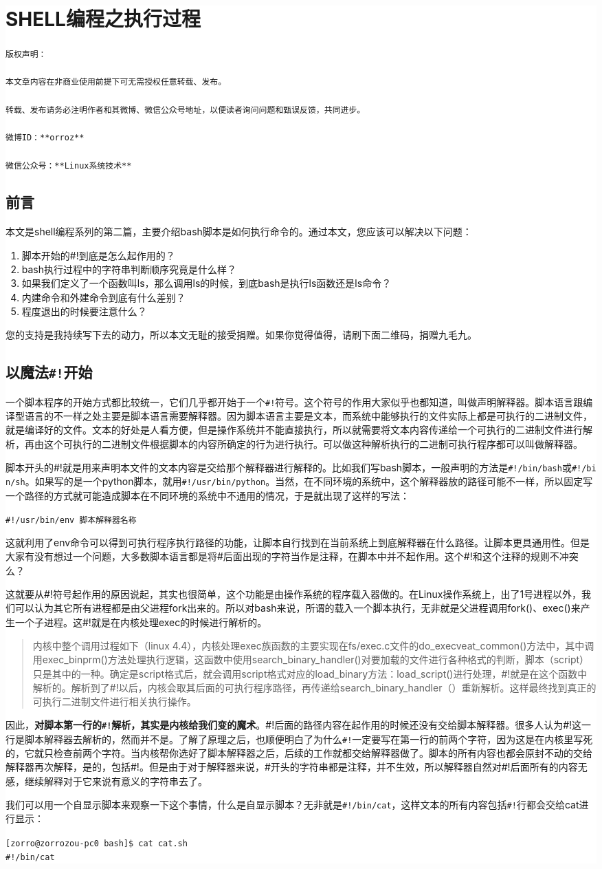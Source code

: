 # SHELL编程之执行过程

    版权声明：
    
    本文章内容在非商业使用前提下可无需授权任意转载、发布。
    
    转载、发布请务必注明作者和其微博、微信公众号地址，以便读者询问问题和甄误反馈，共同进步。
    
    微博ID：**orroz**
    
    微信公众号：**Linux系统技术**
    

## 前言

本文是shell编程系列的第二篇，主要介绍bash脚本是如何执行命令的。通过本文，您应该可以解决以下问题：

1. 脚本开始的#!到底是怎么起作用的？
1. bash执行过程中的字符串判断顺序究竟是什么样？
1. 如果我们定义了一个函数叫ls，那么调用ls的时候，到底bash是执行ls函数还是ls命令？
1. 内建命令和外建命令到底有什么差别？
1. 程度退出的时候要注意什么？

您的支持是我持续写下去的动力，所以本文无耻的接受捐赠。如果你觉得值得，请刷下面二维码，捐赠九毛九。



## 以魔法`#!`开始

一个脚本程序的开始方式都比较统一，它们几乎都开始于一个`#!`符号。这个符号的作用大家似乎也都知道，叫做声明解释器。脚本语言跟编译型语言的不一样之处主要是脚本语言需要解释器。因为脚本语言主要是文本，而系统中能够执行的文件实际上都是可执行的二进制文件，就是编译好的文件。文本的好处是人看方便，但是操作系统并不能直接执行，所以就需要将文本内容传递给一个可执行的二进制文件进行解析，再由这个可执行的二进制文件根据脚本的内容所确定的行为进行执行。可以做这种解析执行的二进制可执行程序都可以叫做解释器。

脚本开头的#!就是用来声明本文件的文本内容是交给那个解释器进行解释的。比如我们写bash脚本，一般声明的方法是`#!/bin/bash`或`#!/bin/sh`。如果写的是一个python脚本，就用`#!/usr/bin/python`。当然，在不同环境的系统中，这个解释器放的路径可能不一样，所以固定写一个路径的方式就可能造成脚本在不同环境的系统中不通用的情况，于是就出现了这样的写法：

    #!/usr/bin/env 脚本解释器名称
    

这就利用了env命令可以得到可执行程序执行路径的功能，让脚本自行找到在当前系统上到底解释器在什么路径。让脚本更具通用性。但是大家有没有想过一个问题，大多数脚本语言都是将#后面出现的字符当作是注释，在脚本中并不起作用。这个#!和这个注释的规则不冲突么？

这就要从#!符号起作用的原因说起，其实也很简单，这个功能是由操作系统的程序载入器做的。在Linux操作系统上，出了1号进程以外，我们可以认为其它所有进程都是由父进程fork出来的。所以对bash来说，所谓的载入一个脚本执行，无非就是父进程调用fork()、exec()来产生一个子进程。这#!就是在内核处理exec的时候进行解析的。

> 内核中整个调用过程如下（linux 4.4），内核处理exec族函数的主要实现在fs/exec.c文件的do_execveat_common()方法中，其中调用exec_binprm()方法处理执行逻辑，这函数中使用search_binary_handler()对要加载的文件进行各种格式的判断，脚本（script）只是其中的一种。确定是script格式后，就会调用script格式对应的load_binary方法：load_script()进行处理，#!就是在这个函数中解析的。解析到了#!以后，内核会取其后面的可执行程序路径，再传递给search_binary_handler（）重新解析。这样最终找到真正的可执行二进制文件进行相关执行操作。

因此，**对脚本第一行的`#!`解析，其实是内核给我们变的魔术**。#!后面的路径内容在起作用的时候还没有交给脚本解释器。很多人认为#!这一行是脚本解释器去解析的，然而并不是。了解了原理之后，也顺便明白了为什么`#!`一定要写在第一行的前两个字符，因为这是在内核里写死的，它就只检查前两个字符。当内核帮你选好了脚本解释器之后，后续的工作就都交给解释器做了。脚本的所有内容也都会原封不动的交给解释器再次解释，是的，包括#!。但是由于对于解释器来说，#开头的字符串都是注释，并不生效，所以解释器自然对#!后面所有的内容无感，继续解释对于它来说有意义的字符串去了。

我们可以用一个自显示脚本来观察一下这个事情，什么是自显示脚本？无非就是`#!/bin/cat`，这样文本的所有内容包括`#!`行都会交给cat进行显示：

    [zorro@zorrozou-pc0 bash]$ cat cat.sh 
    #!/bin/cat
    